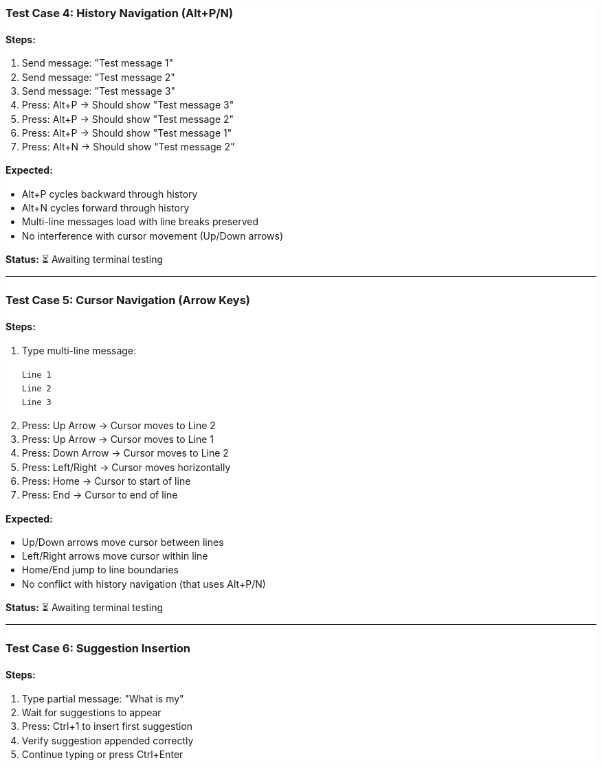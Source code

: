 ### Test Case 4: History Navigation (Alt+P/N)
**Steps:**
1. Send message: "Test message 1"
2. Send message: "Test message 2"
3. Send message: "Test message 3"
4. Press: Alt+P → Should show "Test message 3"
5. Press: Alt+P → Should show "Test message 2"
6. Press: Alt+P → Should show "Test message 1"
7. Press: Alt+N → Should show "Test message 2"

**Expected:**
- Alt+P cycles backward through history
- Alt+N cycles forward through history
- Multi-line messages load with line breaks preserved
- No interference with cursor movement (Up/Down arrows)

**Status:** ⏳ Awaiting terminal testing

---

### Test Case 5: Cursor Navigation (Arrow Keys)
**Steps:**
1. Type multi-line message:
   ```
   Line 1
   Line 2
   Line 3
   ```
2. Press: Up Arrow → Cursor moves to Line 2
3. Press: Up Arrow → Cursor moves to Line 1
4. Press: Down Arrow → Cursor moves to Line 2
5. Press: Left/Right → Cursor moves horizontally
6. Press: Home → Cursor to start of line
7. Press: End → Cursor to end of line

**Expected:**
- Up/Down arrows move cursor between lines
- Left/Right arrows move cursor within line
- Home/End jump to line boundaries
- No conflict with history navigation (that uses Alt+P/N)

**Status:** ⏳ Awaiting terminal testing

---

### Test Case 6: Suggestion Insertion
**Steps:**
1. Type partial message: "What is my"
2. Wait for suggestions to appear
3. Press: Ctrl+1 to insert first suggestion
4. Verify suggestion appended correctly
5. Continue typing or press Ctrl+Enter
